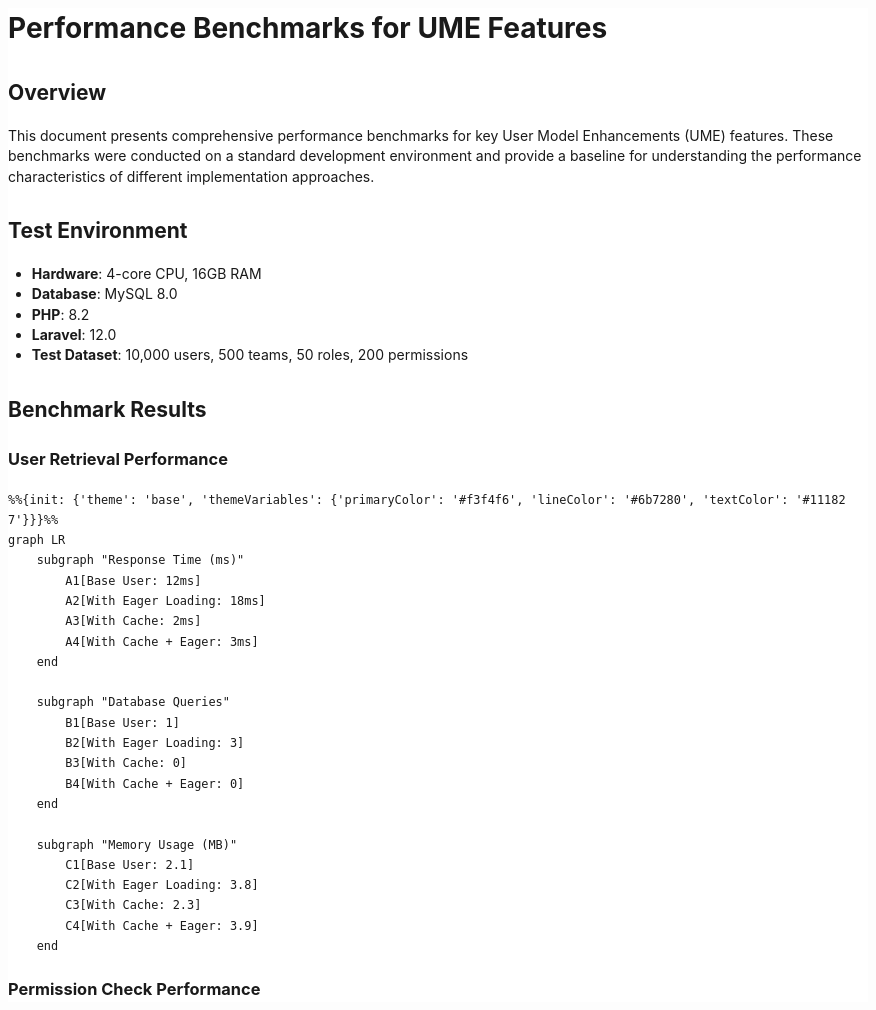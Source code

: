 # Performance Benchmarks for UME Features

<link rel="stylesheet" href="../../../css/styles.css">

## Overview

This document presents comprehensive performance benchmarks for key User Model Enhancements (UME) features. These benchmarks were conducted on a standard development environment and provide a baseline for understanding the performance characteristics of different implementation approaches.

## Test Environment

- **Hardware**: 4-core CPU, 16GB RAM
- **Database**: MySQL 8.0
- **PHP**: 8.2
- **Laravel**: 12.0
- **Test Dataset**: 10,000 users, 500 teams, 50 roles, 200 permissions

## Benchmark Results

### User Retrieval Performance

```mermaid
%%{init: {'theme': 'base', 'themeVariables': {'primaryColor': '#f3f4f6', 'lineColor': '#6b7280', 'textColor': '#111827'}}}%%
graph LR
    subgraph "Response Time (ms)"
        A1[Base User: 12ms]
        A2[With Eager Loading: 18ms]
        A3[With Cache: 2ms]
        A4[With Cache + Eager: 3ms]
    end
    
    subgraph "Database Queries"
        B1[Base User: 1]
        B2[With Eager Loading: 3]
        B3[With Cache: 0]
        B4[With Cache + Eager: 0]
    end
    
    subgraph "Memory Usage (MB)"
        C1[Base User: 2.1]
        C2[With Eager Loading: 3.8]
        C3[With Cache: 2.3]
        C4[With Cache + Eager: 3.9]
    end
```

### Permission Check Performance
